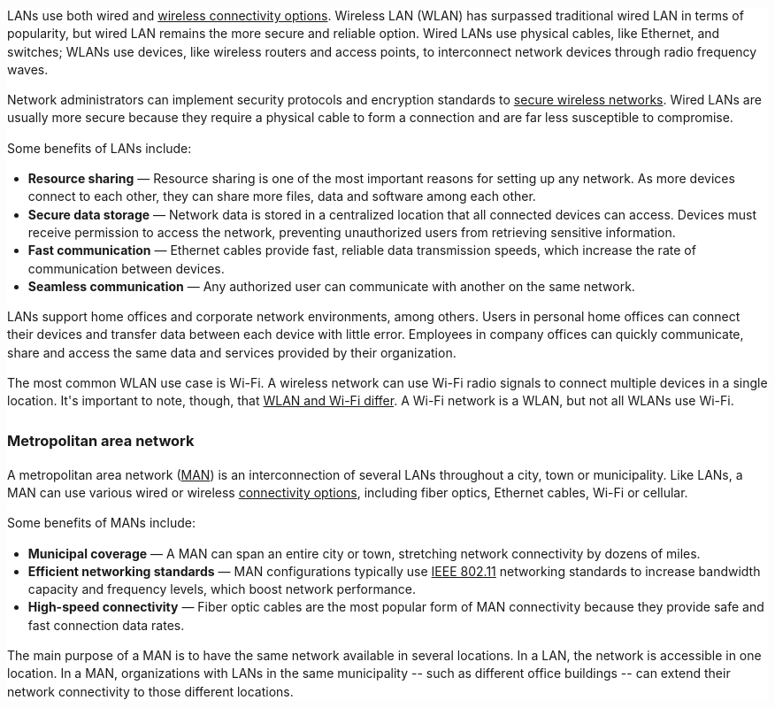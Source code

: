 LANs use both wired and [wireless connectivity options](https://www.techtarget.com/searchnetworking/tip/The-4-different-types-of-wireless-networks). Wireless LAN (WLAN) has surpassed traditional wired LAN in terms of popularity, but wired LAN remains the more secure and reliable option. Wired LANs use physical cables, like Ethernet, and switches; WLANs use devices, like wireless routers and access points, to interconnect network devices through radio frequency waves.

Network administrators can implement security protocols and encryption standards to [secure wireless networks](https://www.techtarget.com/searchnetworking/feature/Wireless-encryption-basics-Understanding-WEP-WPA-and-WPA2). Wired LANs are usually more secure because they require a physical cable to form a connection and are far less susceptible to compromise.

Some benefits of LANs include:

- **Resource sharing** — Resource sharing is one of the most important reasons for setting up any network. As more devices connect to each other, they can share more files, data and software among each other.
- **Secure data storage** — Network data is stored in a centralized location that all connected devices can access. Devices must receive permission to access the network, preventing unauthorized users from retrieving sensitive information.
- **Fast communication** — Ethernet cables provide fast, reliable data transmission speeds, which increase the rate of communication between devices.
- **Seamless communication** — Any authorized user can communicate with another on the same network.

LANs support home offices and corporate network environments, among others. Users in personal home offices can connect their devices and transfer data between each device with little error. Employees in company offices can quickly communicate, share and access the same data and services provided by their organization.

The most common WLAN use case is Wi-Fi. A wireless network can use Wi-Fi radio signals to connect multiple devices in a single location. It's important to note, though, that [WLAN and Wi-Fi differ](https://www.techtarget.com/searchnetworking/answer/Wireless-vs-Wi-Fi-What-is-the-difference-between-Wi-Fi-and-WLAN). A Wi-Fi network is a WLAN, but not all WLANs use Wi-Fi.

### Metropolitan area network

A metropolitan area network ([MAN](https://www.techtarget.com/searchnetworking/definition/metropolitan-area-network-MAN)) is an interconnection of several LANs throughout a city, town or municipality. Like LANs, a MAN can use various wired or wireless [connectivity options](https://www.techtarget.com/searchnetworking/tip/Common-types-of-enterprise-network-connections), including fiber optics, Ethernet cables, Wi-Fi or cellular.

Some benefits of MANs include:

- **Municipal coverage** — A MAN can span an entire city or town, stretching network connectivity by dozens of miles.
- **Efficient networking standards** — MAN configurations typically use [IEEE 802.11](https://www.techtarget.com/searchnetworking/reference/IEEE-802-Wireless-Standards-Fast-Reference) networking standards to increase bandwidth capacity and frequency levels, which boost network performance.
- **High-speed connectivity** — Fiber optic cables are the most popular form of MAN connectivity because they provide safe and fast connection data rates.

The main purpose of a MAN is to have the same network available in several locations. In a LAN, the network is accessible in one location. In a MAN, organizations with LANs in the same municipality -- such as different office buildings -- can extend their network connectivity to those different locations.
